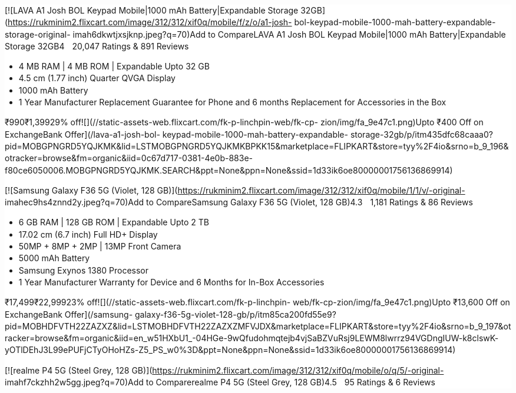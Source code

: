 [![LAVA A1 Josh BOL Keypad Mobile|1000 mAh Battery|Expandable Storage
32GB](https://rukminim2.flixcart.com/image/312/312/xif0q/mobile/f/z/o/a1-josh-
bol-keypad-mobile-1000-mah-battery-expandable-storage-original-
imah6dkwtjxsjknp.jpeg?q=70)Add to CompareLAVA A1 Josh BOL Keypad Mobile|1000
mAh Battery|Expandable Storage
32GB4![](data:image/svg+xml;base64,PHN2ZyB4bWxucz0iaHR0cDovL3d3dy53My5vcmcvMjAwMC9zdmciIHdpZHRoPSIxMyIgaGVpZ2h0PSIxMiI+PHBhdGggZmlsbD0iI0ZGRiIgZD0iTTYuNSA5LjQzOWwtMy42NzQgMi4yMy45NC00LjI2LTMuMjEtMi44ODMgNC4yNTQtLjQwNEw2LjUuMTEybDEuNjkgNC4wMSA0LjI1NC40MDQtMy4yMSAyLjg4Mi45NCA0LjI2eiIvPjwvc3ZnPg==)20,047
Ratings & 891 Reviews

  * 4 MB RAM | 4 MB ROM | Expandable Upto 32 GB
  * 4.5 cm (1.77 inch) Quarter QVGA Display
  * 1000 mAh Battery
  * 1 Year Manufacturer Replacement Guarantee for Phone and 6 months Replacement for Accessories in the Box

₹990₹1,39929% off![](//static-assets-web.flixcart.com/fk-p-linchpin-web/fk-cp-
zion/img/fa_9e47c1.png)Upto ₹400 Off on ExchangeBank Offer](/lava-a1-josh-bol-
keypad-mobile-1000-mah-battery-expandable-
storage-32gb/p/itm435dfc68caaa0?pid=MOBGPNGRD5YQJKMK&lid=LSTMOBGPNGRD5YQJKMKBPKK15&marketplace=FLIPKART&store=tyy%2F4io&srno=b_9_196&otracker=browse&fm=organic&iid=0c67d717-0381-4e0b-883e-f80ce6050006.MOBGPNGRD5YQJKMK.SEARCH&ppt=None&ppn=None&ssid=1d33ik6oe80000001756136869914)

[![Samsung Galaxy F36 5G \(Violet, 128
GB\)](https://rukminim2.flixcart.com/image/312/312/xif0q/mobile/1/1/v/-original-
imahec9hs4znnd2y.jpeg?q=70)Add to CompareSamsung Galaxy F36 5G (Violet, 128
GB)4.3![](data:image/svg+xml;base64,PHN2ZyB4bWxucz0iaHR0cDovL3d3dy53My5vcmcvMjAwMC9zdmciIHdpZHRoPSIxMyIgaGVpZ2h0PSIxMiI+PHBhdGggZmlsbD0iI0ZGRiIgZD0iTTYuNSA5LjQzOWwtMy42NzQgMi4yMy45NC00LjI2LTMuMjEtMi44ODMgNC4yNTQtLjQwNEw2LjUuMTEybDEuNjkgNC4wMSA0LjI1NC40MDQtMy4yMSAyLjg4Mi45NCA0LjI2eiIvPjwvc3ZnPg==)1,181
Ratings & 86 Reviews

  * 6 GB RAM | 128 GB ROM | Expandable Upto 2 TB
  * 17.02 cm (6.7 inch) Full HD+ Display
  * 50MP + 8MP + 2MP | 13MP Front Camera
  * 5000 mAh Battery
  * Samsung Exynos 1380 Processor
  * 1 Year Manufacturer Warranty for Device and 6 Months for In-Box Accessories

₹17,499₹22,99923% off![](//static-assets-web.flixcart.com/fk-p-linchpin-
web/fk-cp-zion/img/fa_9e47c1.png)Upto ₹13,600 Off on ExchangeBank
Offer](/samsung-
galaxy-f36-5g-violet-128-gb/p/itm85ca200fd55e9?pid=MOBHDFVTH22ZAZXZ&lid=LSTMOBHDFVTH22ZAZXZMFVJDX&marketplace=FLIPKART&store=tyy%2F4io&srno=b_9_197&otracker=browse&fm=organic&iid=en_w51HXbU1_-04HGe-9wQfudohmqtejb4vjSaBZVuRsj9LEWM8lwrrz94VGDngIUW-k8clswK-
yOTlDEhJ3L99ePUFjCTyOHoHZs-Z5_PS_w0%3D&ppt=None&ppn=None&ssid=1d33ik6oe80000001756136869914)

[![realme P4 5G \(Steel Grey, 128
GB\)](https://rukminim2.flixcart.com/image/312/312/xif0q/mobile/o/q/5/-original-
imahf7ckzhh2w5gg.jpeg?q=70)Add to Comparerealme P4 5G (Steel Grey, 128
GB)4.5![](data:image/svg+xml;base64,PHN2ZyB4bWxucz0iaHR0cDovL3d3dy53My5vcmcvMjAwMC9zdmciIHdpZHRoPSIxMyIgaGVpZ2h0PSIxMiI+PHBhdGggZmlsbD0iI0ZGRiIgZD0iTTYuNSA5LjQzOWwtMy42NzQgMi4yMy45NC00LjI2LTMuMjEtMi44ODMgNC4yNTQtLjQwNEw2LjUuMTEybDEuNjkgNC4wMSA0LjI1NC40MDQtMy4yMSAyLjg4Mi45NCA0LjI2eiIvPjwvc3ZnPg==)95
Ratings & 6 Reviews
